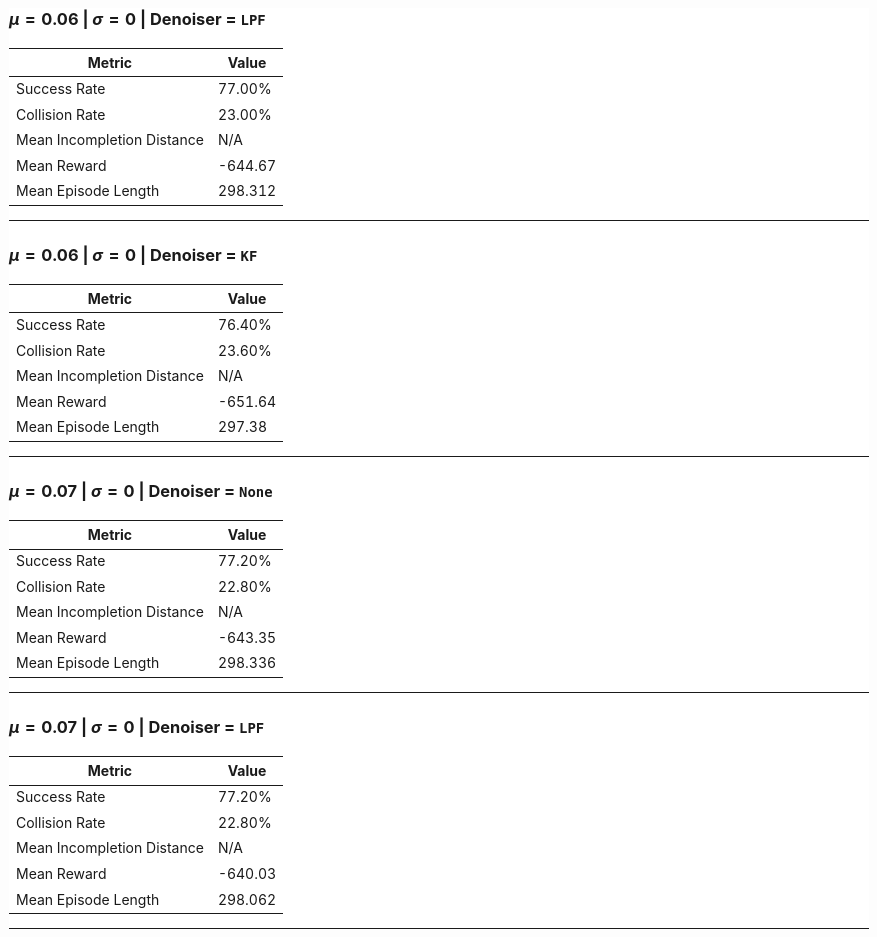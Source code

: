 ### $\mu = 0.06$ | $\sigma = 0$ | Denoiser = `LPF`

| Metric                     | Value   |
|----------------------------|---------|
| Success Rate               | 77.00%  |
| Collision Rate             | 23.00%  |
| Mean Incompletion Distance | N/A     |
| Mean Reward                | -644.67 |
| Mean Episode Length        | 298.312 |
---

### $\mu = 0.06$ | $\sigma = 0$ | Denoiser = `KF`

| Metric                     | Value   |
|----------------------------|---------|
| Success Rate               | 76.40%  |
| Collision Rate             | 23.60%  |
| Mean Incompletion Distance | N/A     |
| Mean Reward                | -651.64 |
| Mean Episode Length        | 297.38  |
---

### $\mu = 0.07$ | $\sigma = 0$ | Denoiser = `None`

| Metric                     | Value   |
|----------------------------|---------|
| Success Rate               | 77.20%  |
| Collision Rate             | 22.80%  |
| Mean Incompletion Distance | N/A     |
| Mean Reward                | -643.35 |
| Mean Episode Length        | 298.336 |
---

### $\mu = 0.07$ | $\sigma = 0$ | Denoiser = `LPF`

| Metric                     | Value   |
|----------------------------|---------|
| Success Rate               | 77.20%  |
| Collision Rate             | 22.80%  |
| Mean Incompletion Distance | N/A     |
| Mean Reward                | -640.03 |
| Mean Episode Length        | 298.062 |
---
